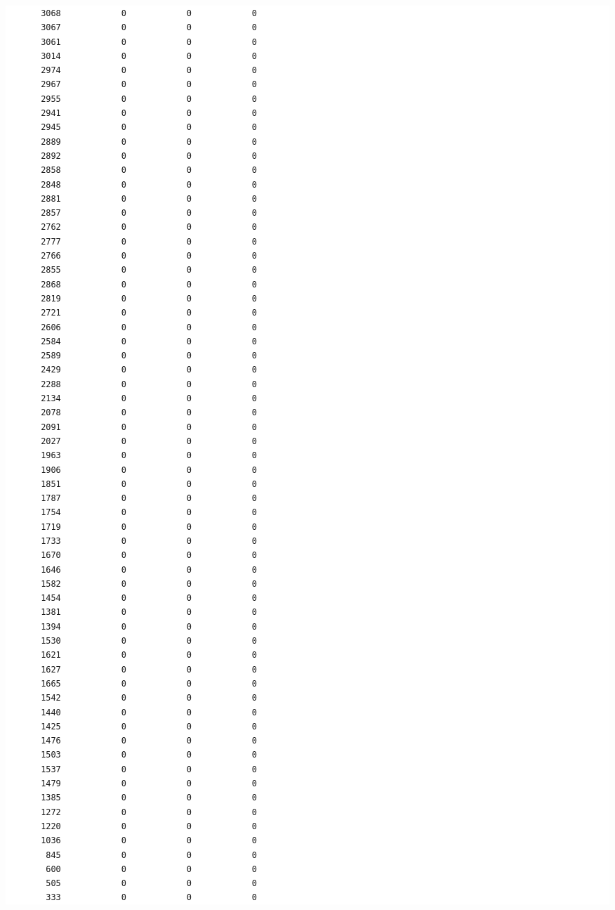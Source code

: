 ```console
       3068            0            0            0
       3067            0            0            0
       3061            0            0            0
       3014            0            0            0
       2974            0            0            0
       2967            0            0            0
       2955            0            0            0
       2941            0            0            0
       2945            0            0            0
       2889            0            0            0
       2892            0            0            0
       2858            0            0            0
       2848            0            0            0
       2881            0            0            0
       2857            0            0            0
       2762            0            0            0
       2777            0            0            0
       2766            0            0            0
       2855            0            0            0
       2868            0            0            0
       2819            0            0            0
       2721            0            0            0
       2606            0            0            0
       2584            0            0            0
       2589            0            0            0
       2429            0            0            0
       2288            0            0            0
       2134            0            0            0
       2078            0            0            0
       2091            0            0            0
       2027            0            0            0
       1963            0            0            0
       1906            0            0            0
       1851            0            0            0
       1787            0            0            0
       1754            0            0            0
       1719            0            0            0
       1733            0            0            0
       1670            0            0            0
       1646            0            0            0
       1582            0            0            0
       1454            0            0            0
       1381            0            0            0
       1394            0            0            0
       1530            0            0            0
       1621            0            0            0
       1627            0            0            0
       1665            0            0            0
       1542            0            0            0
       1440            0            0            0
       1425            0            0            0
       1476            0            0            0
       1503            0            0            0
       1537            0            0            0
       1479            0            0            0
       1385            0            0            0
       1272            0            0            0
       1220            0            0            0
       1036            0            0            0
        845            0            0            0
        600            0            0            0
        505            0            0            0
        333            0            0            0
```